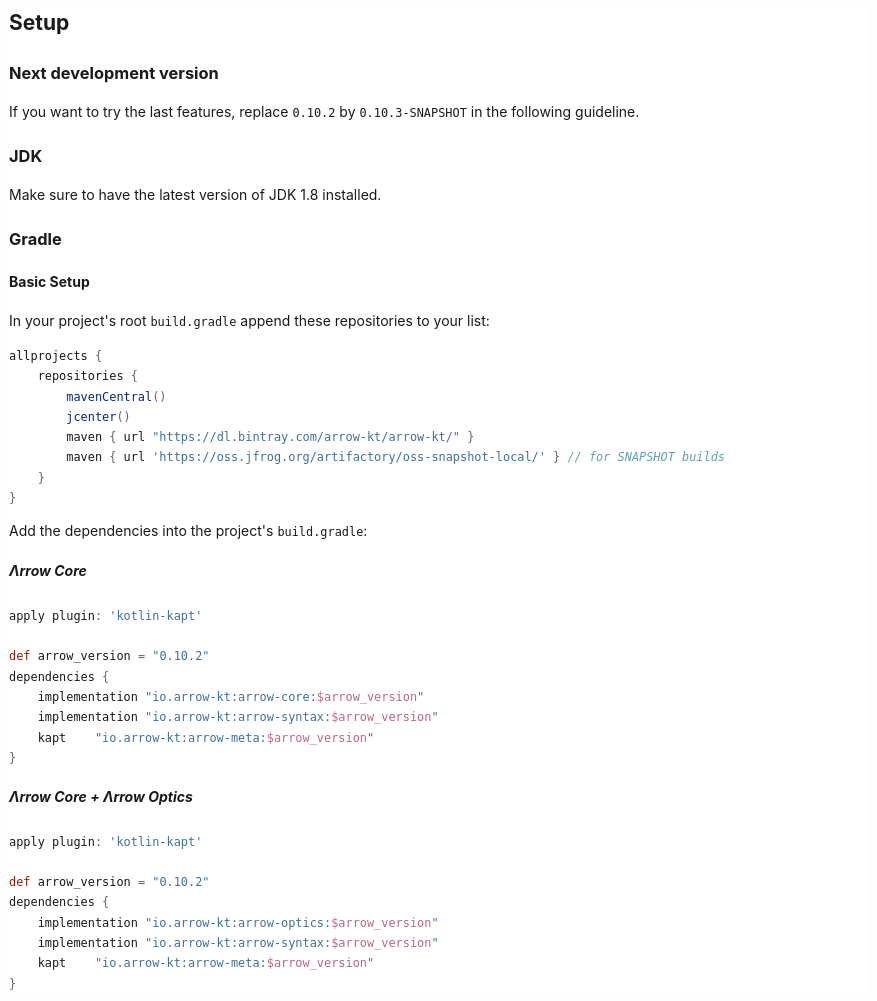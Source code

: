 ## Setup

### Next development version

If you want to try the last features, replace `0.10.2` by `0.10.3-SNAPSHOT` in the following guideline.

### JDK

Make sure to have the latest version of JDK 1.8 installed.

### Gradle

#### Basic Setup

In your project's root `build.gradle` append these repositories to your list:

```groovy
allprojects {
    repositories {
        mavenCentral()
        jcenter()
        maven { url "https://dl.bintray.com/arrow-kt/arrow-kt/" } 
        maven { url 'https://oss.jfrog.org/artifactory/oss-snapshot-local/' } // for SNAPSHOT builds
    }
}
```

Add the dependencies into the project's `build.gradle`:

##### Λrrow Core

```groovy
apply plugin: 'kotlin-kapt'

def arrow_version = "0.10.2"
dependencies {
    implementation "io.arrow-kt:arrow-core:$arrow_version"
    implementation "io.arrow-kt:arrow-syntax:$arrow_version"
    kapt    "io.arrow-kt:arrow-meta:$arrow_version"
}
```

##### Λrrow Core + Λrrow Optics

```groovy
apply plugin: 'kotlin-kapt'

def arrow_version = "0.10.2"
dependencies {
    implementation "io.arrow-kt:arrow-optics:$arrow_version"
    implementation "io.arrow-kt:arrow-syntax:$arrow_version"
    kapt    "io.arrow-kt:arrow-meta:$arrow_version"
}
```
